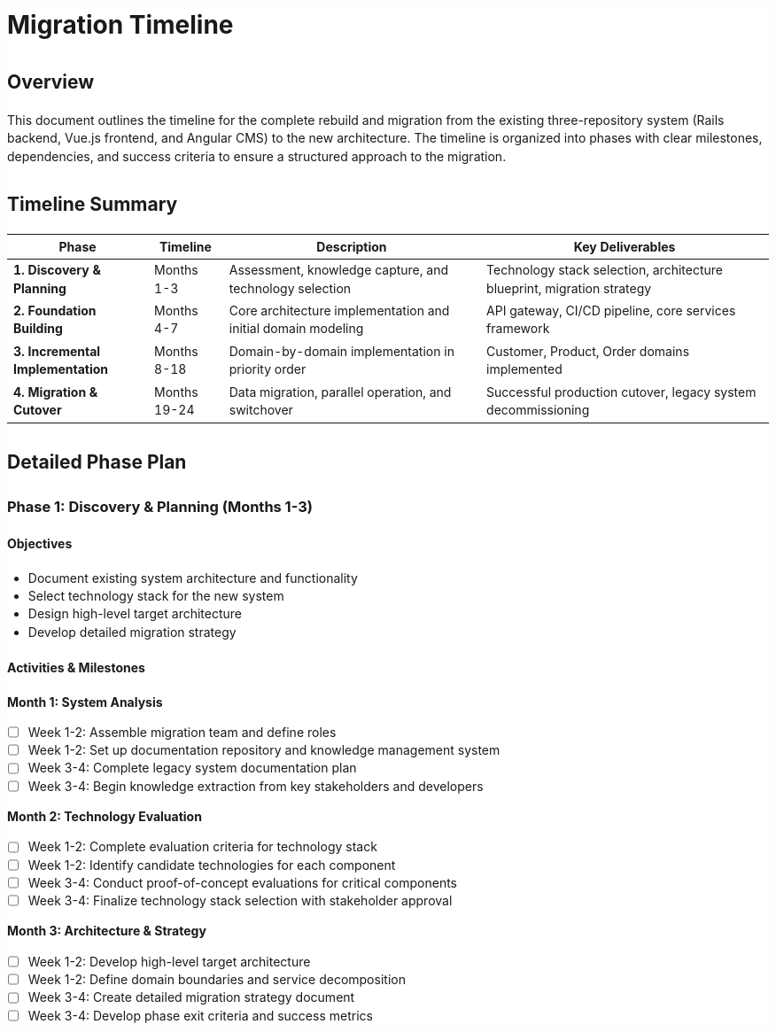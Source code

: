 # Migration Timeline

## Overview
This document outlines the timeline for the complete rebuild and migration from the existing three-repository system (Rails backend, Vue.js frontend, and Angular CMS) to the new architecture. The timeline is organized into phases with clear milestones, dependencies, and success criteria to ensure a structured approach to the migration.

## Timeline Summary

| Phase | Timeline | Description | Key Deliverables |
|-------|----------|-------------|------------------|
| **1. Discovery & Planning** | Months 1-3 | Assessment, knowledge capture, and technology selection | Technology stack selection, architecture blueprint, migration strategy |
| **2. Foundation Building** | Months 4-7 | Core architecture implementation and initial domain modeling | API gateway, CI/CD pipeline, core services framework |
| **3. Incremental Implementation** | Months 8-18 | Domain-by-domain implementation in priority order | Customer, Product, Order domains implemented |
| **4. Migration & Cutover** | Months 19-24 | Data migration, parallel operation, and switchover | Successful production cutover, legacy system decommissioning |

## Detailed Phase Plan

### Phase 1: Discovery & Planning (Months 1-3)

#### Objectives
- Document existing system architecture and functionality
- Select technology stack for the new system
- Design high-level target architecture
- Develop detailed migration strategy

#### Activities & Milestones

**Month 1: System Analysis**
- [ ] Week 1-2: Assemble migration team and define roles
- [ ] Week 1-2: Set up documentation repository and knowledge management system
- [ ] Week 3-4: Complete legacy system documentation plan
- [ ] Week 3-4: Begin knowledge extraction from key stakeholders and developers

**Month 2: Technology Evaluation**
- [ ] Week 1-2: Complete evaluation criteria for technology stack
- [ ] Week 1-2: Identify candidate technologies for each component
- [ ] Week 3-4: Conduct proof-of-concept evaluations for critical components
- [ ] Week 3-4: Finalize technology stack selection with stakeholder approval

**Month 3: Architecture & Strategy**
- [ ] Week 1-2: Develop high-level target architecture
- [ ] Week 1-2: Define domain boundaries and service decomposition
- [ ] Week 3-4: Create detailed migration strategy document
- [ ] Week 3-4: Develop phase exit criteria and success metrics
